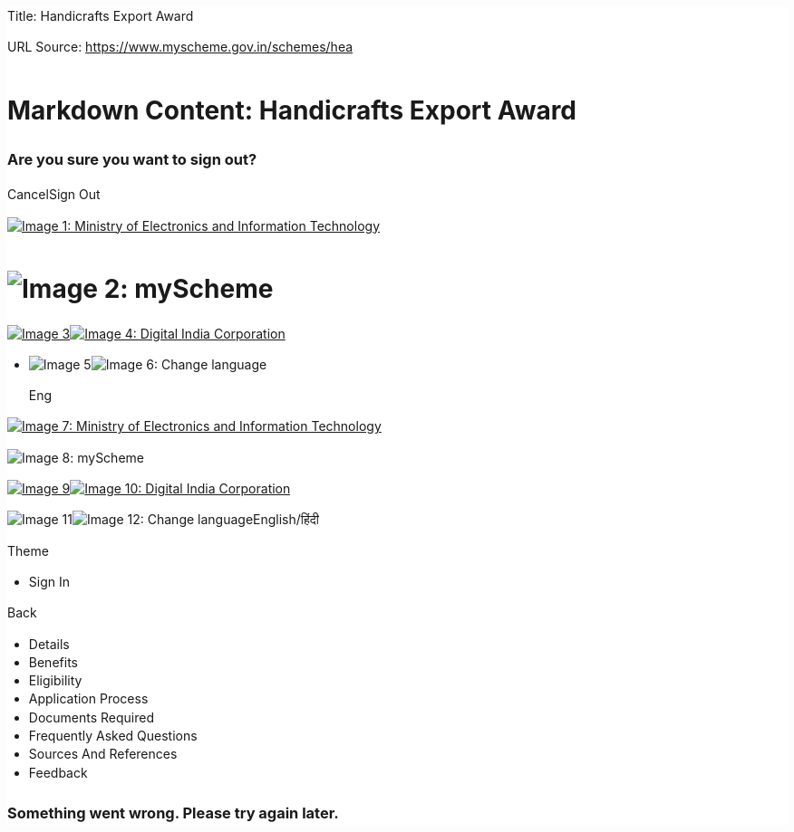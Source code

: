 Title: Handicrafts Export Award

URL Source: https://www.myscheme.gov.in/schemes/hea

Markdown Content:
Handicrafts Export Award
===============
  

### Are you sure you want to sign out?

CancelSign Out

[![Image 1: Ministry of Electronics and Information Technology](https://cdn.myscheme.in/images/logos/emblem-black.svg)](https://www.myscheme.gov.in/)

![Image 2: myScheme](https://cdn.myscheme.in/images/logos/myscheme-logo-black.svg)
==================================================================================

[![Image 3](blob:https://www.myscheme.gov.in/7029bfa5283c1934d72d4efe1c626373)![Image 4: Digital India Corporation](https://cdn.myscheme.in/images/logos/digital-india-black.svg)](https://www.digitalindia.gov.in/)

*   ![Image 5](blob:https://www.myscheme.gov.in/39e3356370f513e3664ceae4ebfc3a5a)![Image 6: Change language](blob:https://www.myscheme.gov.in/b9a31d3949b1882a09ed2f8508d538f3)
    
    Eng
    

[![Image 7: Ministry of Electronics and Information Technology](https://cdn.myscheme.in/images/logos/emblem-black.svg)](https://www.myscheme.gov.in/)

![Image 8: myScheme](https://cdn.myscheme.in/images/logos/myscheme-logo-black.svg)

[![Image 9](blob:https://www.myscheme.gov.in/04e0786ebe0ffe2b3244c2451b75b80f)![Image 10: Digital India Corporation](https://cdn.myscheme.in/images/logos/digital-india-black.svg)](https://www.digitalindia.gov.in/)

![Image 11](blob:https://www.myscheme.gov.in/39e3356370f513e3664ceae4ebfc3a5a)![Image 12: Change language](https://cdn.myscheme.in/images/icons/language.svg)English/हिंदी

Theme

*   Sign In

Back

*   Details
*   Benefits
*   Eligibility
*   Application Process
*   Documents Required
*   Frequently Asked Questions
*   Sources And References
*   Feedback

### Something went wrong. Please try again later.

